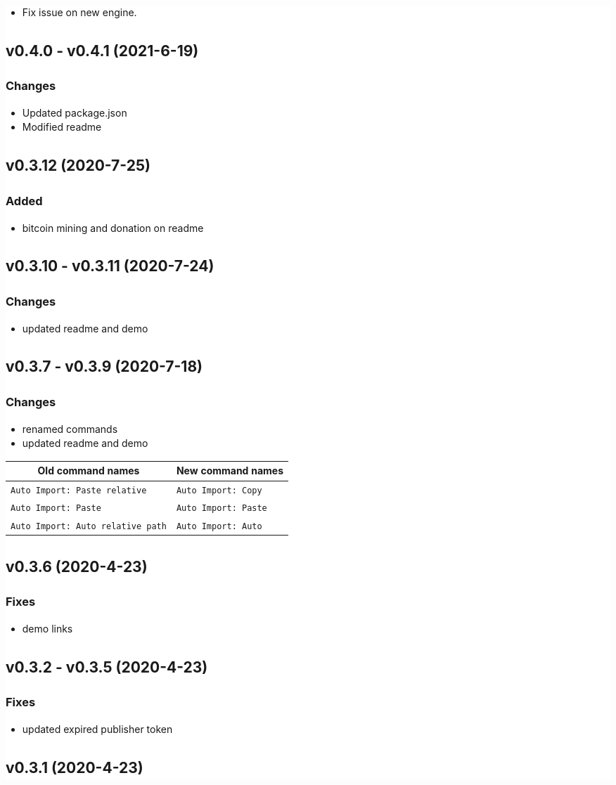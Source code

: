 - Fix issue on new engine.

## v0.4.0 - v0.4.1 (2021-6-19)

### Changes

- Updated package.json
- Modified readme

## v0.3.12 (2020-7-25)

### Added

- bitcoin mining and donation on readme

## v0.3.10 - v0.3.11 (2020-7-24)

### Changes

- updated readme and demo

## v0.3.7 - v0.3.9 (2020-7-18)

### Changes

- renamed commands
- updated readme and demo

| Old command names                 | New command names    |
| --------------------------------- | -------------------- |
| `Auto Import: Paste relative`     | `Auto Import: Copy`  |
| `Auto Import: Paste`              | `Auto Import: Paste` |
| `Auto Import: Auto relative path` | `Auto Import: Auto`  |

## v0.3.6 (2020-4-23)

### Fixes

- demo links

## v0.3.2 - v0.3.5 (2020-4-23)

### Fixes

- updated expired publisher token

## v0.3.1 (2020-4-23)
